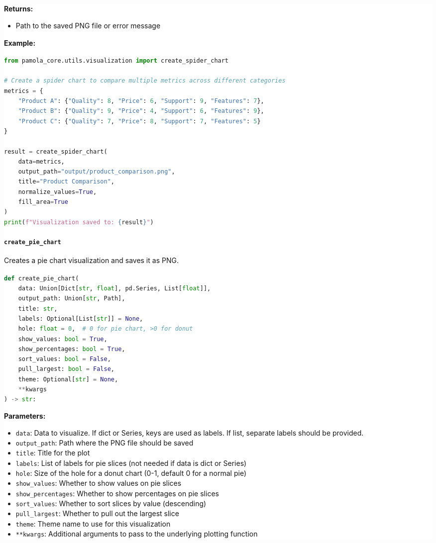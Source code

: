 **Returns:**

- Path to the saved PNG file or error message

**Example:**

```python
from pamola_core.utils.visualization import create_spider_chart

# Create a spider chart to compare multiple metrics across different categories
metrics = {
    "Product A": {"Quality": 8, "Price": 6, "Support": 9, "Features": 7},
    "Product B": {"Quality": 9, "Price": 4, "Support": 6, "Features": 9},
    "Product C": {"Quality": 7, "Price": 8, "Support": 7, "Features": 5}
}

result = create_spider_chart(
    data=metrics,
    output_path="output/product_comparison.png",
    title="Product Comparison",
    normalize_values=True,
    fill_area=True
)
print(f"Visualization saved to: {result}")
```

#### `create_pie_chart`

Creates a pie chart visualization and saves it as PNG.

```python
def create_pie_chart(
    data: Union[Dict[str, float], pd.Series, List[float]],
    output_path: Union[str, Path],
    title: str,
    labels: Optional[List[str]] = None,
    hole: float = 0,  # 0 for pie chart, >0 for donut
    show_values: bool = True,
    show_percentages: bool = True,
    sort_values: bool = False,
    pull_largest: bool = False,
    theme: Optional[str] = None,
    **kwargs
) -> str:
```

**Parameters:**

- `data`: Data to visualize. If dict or Series, keys are used as labels. If list, separate labels should be provided.
- `output_path`: Path where the PNG file should be saved
- `title`: Title for the plot
- `labels`: List of labels for pie slices (not needed if data is dict or Series)
- `hole`: Size of the hole for a donut chart (0-1, default 0 for a normal pie)
- `show_values`: Whether to show values on pie slices
- `show_percentages`: Whether to show percentages on pie slices
- `sort_values`: Whether to sort slices by value (descending)
- `pull_largest`: Whether to pull out the largest slice
- `theme`: Theme name to use for this visualization
- `**kwargs`: Additional arguments to pass to the underlying plotting function
